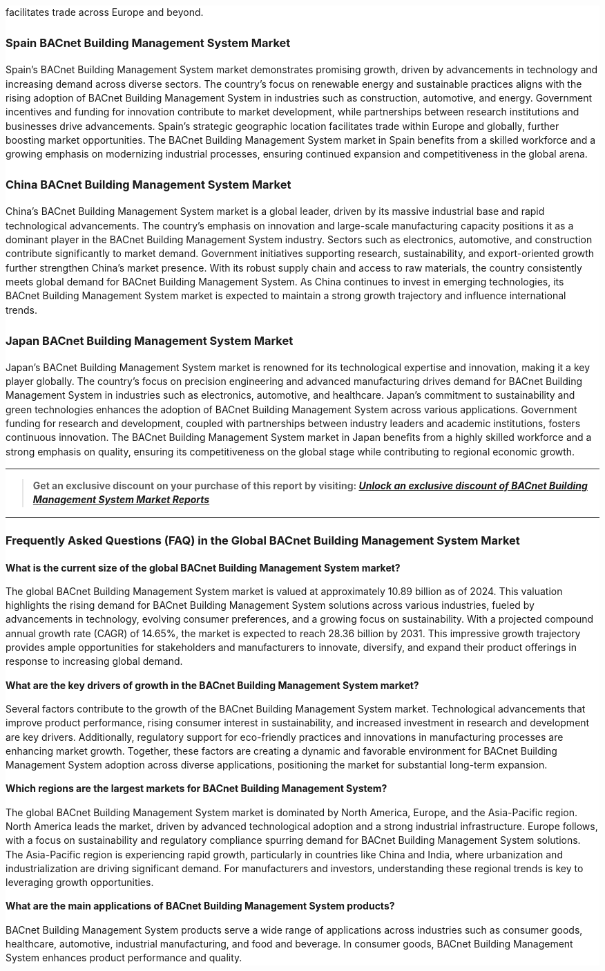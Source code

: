 facilitates trade across Europe and beyond.</p><h3>Spain BACnet Building Management System Market</h3><p>Spain&rsquo;s BACnet Building Management System market demonstrates promising growth, driven by advancements in technology and increasing demand across diverse sectors. The country&rsquo;s focus on renewable energy and sustainable practices aligns with the rising adoption of BACnet Building Management System in industries such as construction, automotive, and energy. Government incentives and funding for innovation contribute to market development, while partnerships between research institutions and businesses drive advancements. Spain&rsquo;s strategic geographic location facilitates trade within Europe and globally, further boosting market opportunities. The BACnet Building Management System market in Spain benefits from a skilled workforce and a growing emphasis on modernizing industrial processes, ensuring continued expansion and competitiveness in the global arena.</p><h3>China BACnet Building Management System Market</h3><p>China&rsquo;s BACnet Building Management System market is a global leader, driven by its massive industrial base and rapid technological advancements. The country&rsquo;s emphasis on innovation and large-scale manufacturing capacity positions it as a dominant player in the BACnet Building Management System industry. Sectors such as electronics, automotive, and construction contribute significantly to market demand. Government initiatives supporting research, sustainability, and export-oriented growth further strengthen China&rsquo;s market presence. With its robust supply chain and access to raw materials, the country consistently meets global demand for BACnet Building Management System. As China continues to invest in emerging technologies, its BACnet Building Management System market is expected to maintain a strong growth trajectory and influence international trends.</p><h3>Japan BACnet Building Management System Market</h3><p>Japan&rsquo;s BACnet Building Management System market is renowned for its technological expertise and innovation, making it a key player globally. The country&rsquo;s focus on precision engineering and advanced manufacturing drives demand for BACnet Building Management System in industries such as electronics, automotive, and healthcare. Japan&rsquo;s commitment to sustainability and green technologies enhances the adoption of BACnet Building Management System across various applications. Government funding for research and development, coupled with partnerships between industry leaders and academic institutions, fosters continuous innovation. The BACnet Building Management System market in Japan benefits from a highly skilled workforce and a strong emphasis on quality, ensuring its competitiveness on the global stage while contributing to regional economic growth.</p><hr /><blockquote><p><strong>Get an exclusive discount on your purchase of this report by visiting: <em><a href="://marketresearchpulse.com/ask-for-discount/84729?utm_source=Github&amp;utm_medium=027">Unlock an exclusive discount of BACnet Building Management System Market Reports</a></em>&nbsp;</strong></p></blockquote><hr /><h3>Frequently Asked Questions (FAQ) in the Global BACnet Building Management System Market</h3><p><strong>What is the current size of the global BACnet Building Management System market?</strong></p><p>The global BACnet Building Management System market is valued at approximately 10.89 billion as of 2024. This valuation highlights the rising demand for BACnet Building Management System solutions across various industries, fueled by advancements in technology, evolving consumer preferences, and a growing focus on sustainability. With a projected compound annual growth rate (CAGR) of 14.65%, the market is expected to reach 28.36 billion by 2031. This impressive growth trajectory provides ample opportunities for stakeholders and manufacturers to innovate, diversify, and expand their product offerings in response to increasing global demand.</p><p><strong>What are the key drivers of growth in the BACnet Building Management System market?</strong></p><p>Several factors contribute to the growth of the BACnet Building Management System market. Technological advancements that improve product performance, rising consumer interest in sustainability, and increased investment in research and development are key drivers. Additionally, regulatory support for eco-friendly practices and innovations in manufacturing processes are enhancing market growth. Together, these factors are creating a dynamic and favorable environment for BACnet Building Management System adoption across diverse applications, positioning the market for substantial long-term expansion.</p><p><strong>Which regions are the largest markets for BACnet Building Management System?</strong></p><p>The global BACnet Building Management System market is dominated by North America, Europe, and the Asia-Pacific region. North America leads the market, driven by advanced technological adoption and a strong industrial infrastructure. Europe follows, with a focus on sustainability and regulatory compliance spurring demand for BACnet Building Management System solutions. The Asia-Pacific region is experiencing rapid growth, particularly in countries like China and India, where urbanization and industrialization are driving significant demand. For manufacturers and investors, understanding these regional trends is key to leveraging growth opportunities.</p><p><strong>What are the main applications of BACnet Building Management System products?</strong></p><p>BACnet Building Management System products serve a wide range of applications across industries such as consumer goods, healthcare, automotive, industrial manufacturing, and food and beverage. In consumer goods, BACnet Building Management System enhances product performance and quality.